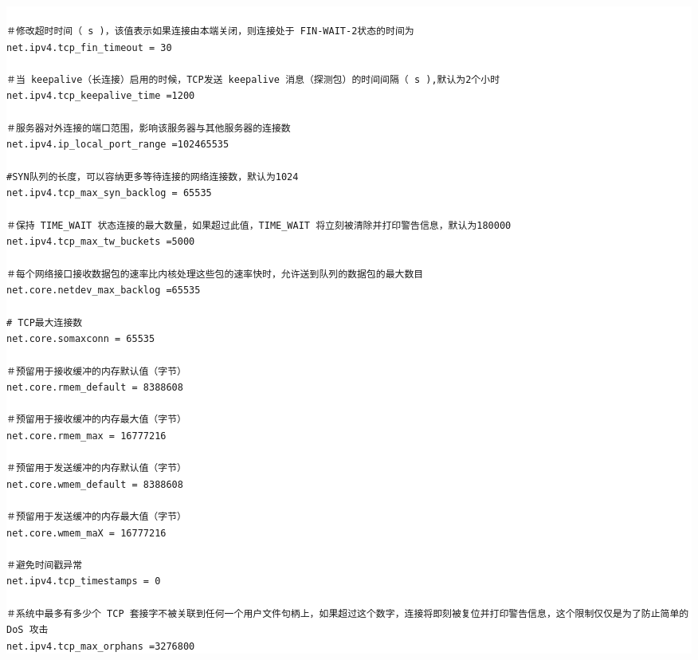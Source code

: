 ```

＃修改超时时间（ s )，该值表示如果连接由本端关闭，则连接处于 FIN-WAIT-2状态的时间为 
net.ipv4.tcp_fin_timeout = 30

＃当 keepalive（长连接）启用的时候，TCP发送 keepalive 消息（探测包）的时间间隔（ s ),默认为2个小时
net.ipv4.tcp_keepalive_time =1200

＃服务器对外连接的端口范围，影响该服务器与其他服务器的连接数
net.ipv4.ip_local_port_range =102465535

#SYN队列的长度，可以容纳更多等待连接的网络连接数，默认为1024 
net.ipv4.tcp_max_syn_backlog = 65535

＃保持 TIME_WAIT 状态连接的最大数量，如果超过此值，TIME_WAIT 将立刻被清除并打印警告信息，默认为180000
net.ipv4.tcp_max_tw_buckets =5000

＃每个网络接口接收数据包的速率比内核处理这些包的速率快时，允许送到队列的数据包的最大数目
net.core.netdev_max_backlog =65535

# TCP最大连接数
net.core.somaxconn = 65535

＃预留用于接收缓冲的内存默认值（字节） 
net.core.rmem_default = 8388608

＃预留用于接收缓冲的内存最大值（字节） 
net.core.rmem_max = 16777216

＃预留用于发送缓冲的内存默认值（字节） 
net.core.wmem_default = 8388608

＃预留用于发送缓冲的内存最大值（字节） 
net.core.wmem_maX = 16777216

＃避免时间戳异常
net.ipv4.tcp_timestamps = 0

＃系统中最多有多少个 TCP 套接字不被关联到任何一个用户文件句柄上，如果超过这个数字，连接将即刻被复位并打印警告信息，这个限制仅仅是为了防止简单的DoS 攻击
net.ipv4.tcp_max_orphans =3276800
```
